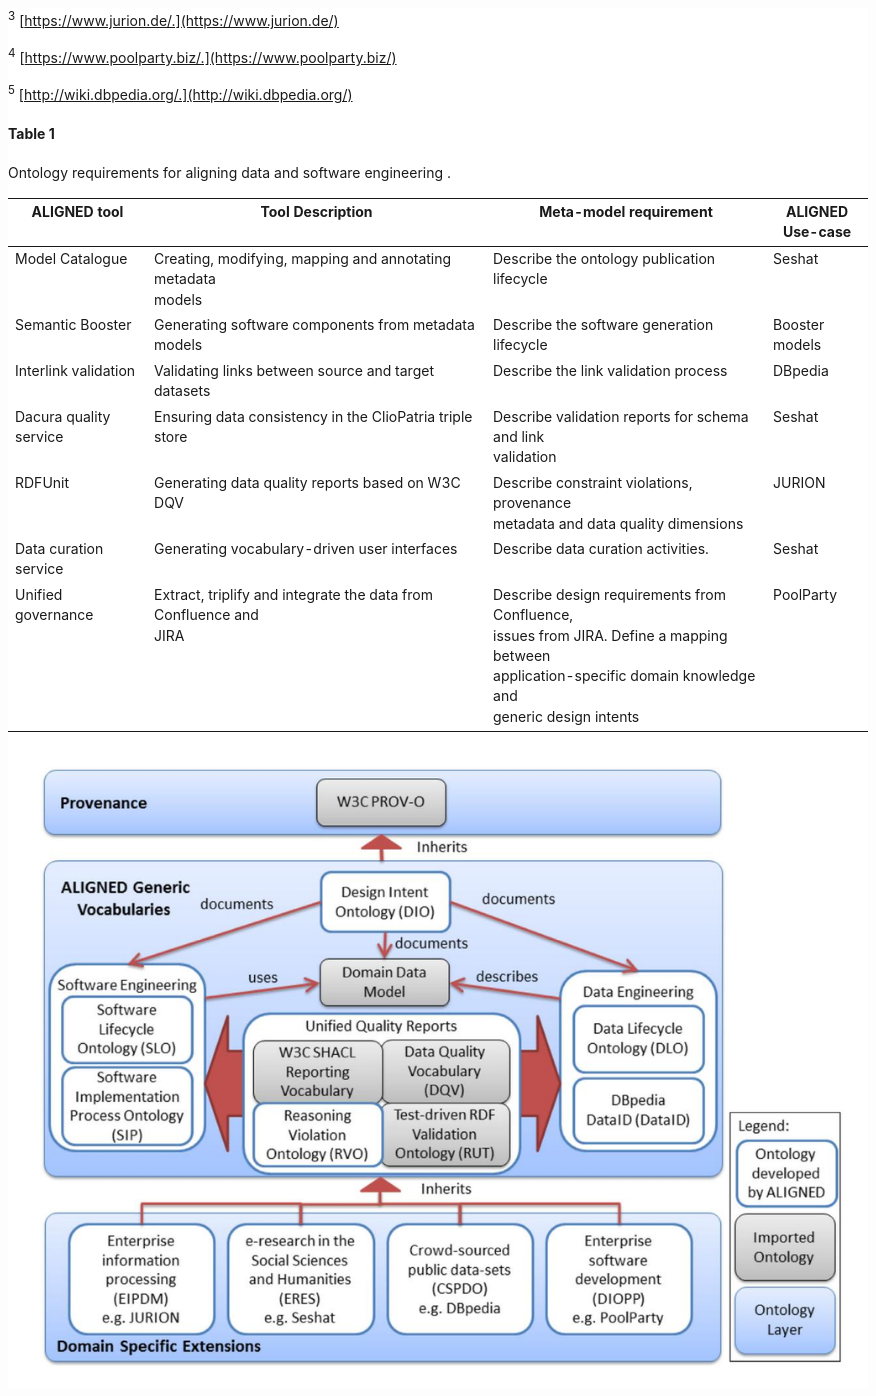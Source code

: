 <sup>3</sup> [https://www.jurion.de/.](https://www.jurion.de/)

<sup>4</sup> [https://www.poolparty.biz/.](https://www.poolparty.biz/)

<sup>5</sup> [http://wiki.dbpedia.org/.](http://wiki.dbpedia.org/)

#### <span id="page-2-0"></span>Table 1

Ontology requirements for aligning data and software engineering .

| ALIGNED tool           | Tool Description                                                     | Meta-model requirement                                                                                                                                             | ALIGNED<br>Use-case |
|------------------------|----------------------------------------------------------------------|--------------------------------------------------------------------------------------------------------------------------------------------------------------------|---------------------|
| Model Catalogue        | Creating, modifying, mapping and annotating metadata<br>models       | Describe the ontology publication lifecycle                                                                                                                        | Seshat              |
| Semantic Booster       | Generating software components from metadata models                  | Describe the software generation lifecycle                                                                                                                         | Booster models      |
| Interlink validation   | Validating links between source and target datasets                  | Describe the link validation process                                                                                                                               | DBpedia             |
| Dacura quality service | Ensuring data consistency in the ClioPatria triple store             | Describe validation reports for schema and link<br>validation                                                                                                      | Seshat              |
| RDFUnit                | Generating data quality reports based on W3C DQV                     | Describe constraint violations, provenance<br>metadata and data quality dimensions                                                                                 | JURION              |
| Data curation service  | Generating vocabulary-driven user interfaces                         | Describe data curation activities.                                                                                                                                 | Seshat              |
| Unified governance     | Extract, triplify and integrate the data from Confluence and<br>JIRA | Describe design requirements from Confluence,<br>issues from JIRA. Define a mapping between<br>application-specific domain knowledge and<br>generic design intents | PoolParty           |

![](_page_2_Figure_5.jpeg)
